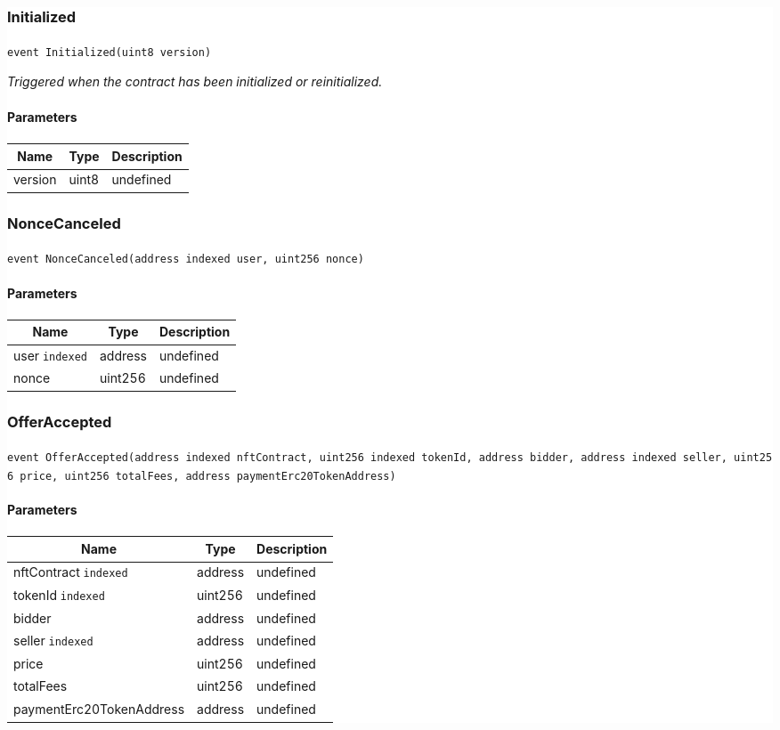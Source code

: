 ### Initialized

```solidity
event Initialized(uint8 version)
```



*Triggered when the contract has been initialized or reinitialized.*

#### Parameters

| Name | Type | Description |
|---|---|---|
| version  | uint8 | undefined |

### NonceCanceled

```solidity
event NonceCanceled(address indexed user, uint256 nonce)
```





#### Parameters

| Name | Type | Description |
|---|---|---|
| user `indexed` | address | undefined |
| nonce  | uint256 | undefined |

### OfferAccepted

```solidity
event OfferAccepted(address indexed nftContract, uint256 indexed tokenId, address bidder, address indexed seller, uint256 price, uint256 totalFees, address paymentErc20TokenAddress)
```





#### Parameters

| Name | Type | Description |
|---|---|---|
| nftContract `indexed` | address | undefined |
| tokenId `indexed` | uint256 | undefined |
| bidder  | address | undefined |
| seller `indexed` | address | undefined |
| price  | uint256 | undefined |
| totalFees  | uint256 | undefined |
| paymentErc20TokenAddress  | address | undefined |
